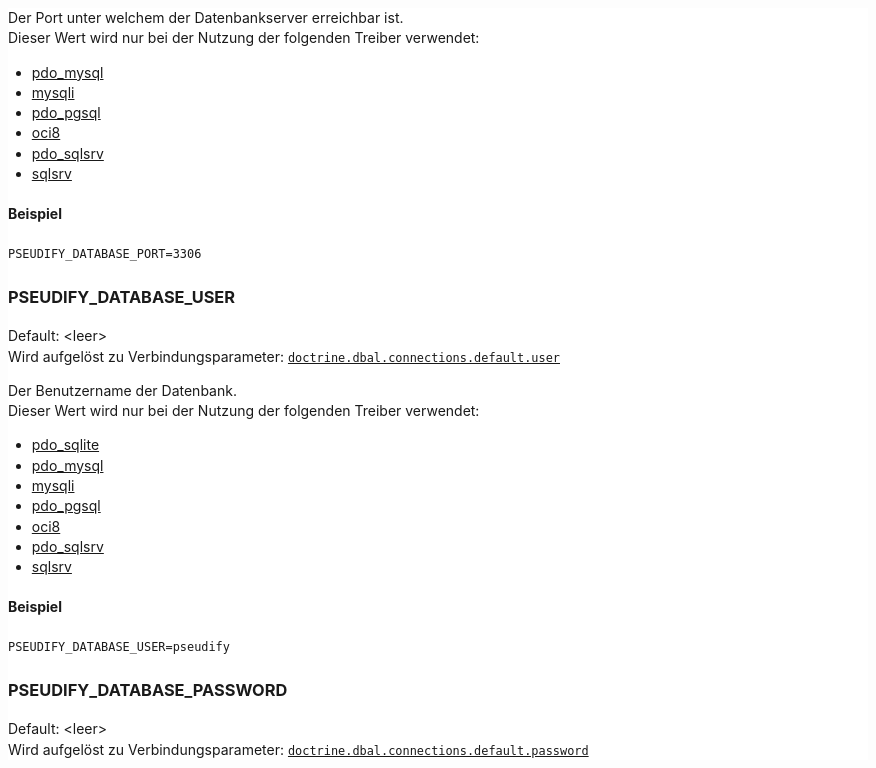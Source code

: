 Der Port unter welchem der Datenbankserver erreichbar ist.  
Dieser Wert wird nur bei der Nutzung der folgenden Treiber verwendet:

* [pdo_mysql](https://www.doctrine-project.org/projects/doctrine-dbal/en/current/reference/configuration.html#pdo-mysql)
* [mysqli](https://www.doctrine-project.org/projects/doctrine-dbal/en/current/reference/configuration.html#mysqli)
* [pdo_pgsql](https://www.doctrine-project.org/projects/doctrine-dbal/en/current/reference/configuration.html#pdo-pgsql)
* [oci8](https://www.doctrine-project.org/projects/doctrine-dbal/en/current/reference/configuration.html#pdo-oci-oci8)
* [pdo_sqlsrv](https://www.doctrine-project.org/projects/doctrine-dbal/en/current/reference/configuration.html#pdo-sqlsrv-sqlsrv)
* [sqlsrv](https://www.doctrine-project.org/projects/doctrine-dbal/en/current/reference/configuration.html#pdo-sqlsrv-sqlsrv)

#### Beispiel

```shell
PSEUDIFY_DATABASE_PORT=3306
```

### PSEUDIFY_DATABASE_USER

Default: &lt;leer&gt;  
Wird aufgelöst zu Verbindungsparameter: [`doctrine.dbal.connections.default.user`](https://github.com/waldhacker/pseudify-core/blob/0.0.1/src/config/packages/doctrine.yaml#L8)

Der Benutzername der Datenbank.  
Dieser Wert wird nur bei der Nutzung der folgenden Treiber verwendet:

* [pdo_sqlite](https://www.doctrine-project.org/projects/doctrine-dbal/en/current/reference/configuration.html#pdo-sqlite)
* [pdo_mysql](https://www.doctrine-project.org/projects/doctrine-dbal/en/current/reference/configuration.html#pdo-mysql)
* [mysqli](https://www.doctrine-project.org/projects/doctrine-dbal/en/current/reference/configuration.html#mysqli)
* [pdo_pgsql](https://www.doctrine-project.org/projects/doctrine-dbal/en/current/reference/configuration.html#pdo-pgsql)
* [oci8](https://www.doctrine-project.org/projects/doctrine-dbal/en/current/reference/configuration.html#pdo-oci-oci8)
* [pdo_sqlsrv](https://www.doctrine-project.org/projects/doctrine-dbal/en/current/reference/configuration.html#pdo-sqlsrv-sqlsrv)
* [sqlsrv](https://www.doctrine-project.org/projects/doctrine-dbal/en/current/reference/configuration.html#pdo-sqlsrv-sqlsrv)

#### Beispiel

```shell
PSEUDIFY_DATABASE_USER=pseudify
```

### PSEUDIFY_DATABASE_PASSWORD

Default: &lt;leer&gt;  
Wird aufgelöst zu Verbindungsparameter: [`doctrine.dbal.connections.default.password`](https://github.com/waldhacker/pseudify-core/blob/0.0.1/src/config/packages/doctrine.yaml#L9)
